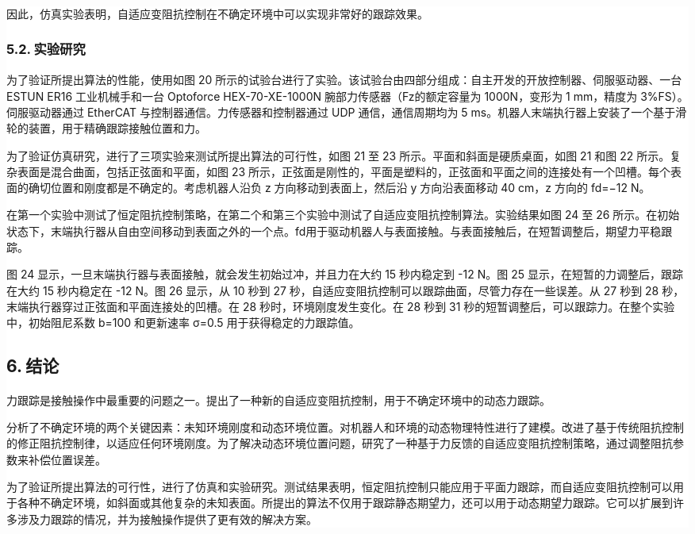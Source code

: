 因此，仿真实验表明，自适应变阻抗控制在不确定环境中可以实现非常好的跟踪效果。

### **5.2. 实验研究**

为了验证所提出算法的性能，使用如图 20 所示的试验台进行了实验。该试验台由四部分组成：自主开发的开放控制器、伺服驱动器、一台 ESTUN ER16 工业机械手和一台 Optoforce HEX-70-XE-1000N 腕部力传感器（Fz​ 的额定容量为 1000N，变形为 1 mm，精度为 3%FS）。伺服驱动器通过 EtherCAT 与控制器通信。力传感器和控制器通过 UDP 通信，通信周期均为 5 ms。机器人末端执行器上安装了一个基于滑轮的装置，用于精确跟踪接触位置和力。

为了验证仿真研究，进行了三项实验来测试所提出算法的可行性，如图 21 至 23 所示。平面和斜面是硬质桌面，如图 21 和图 22 所示。复杂表面是混合曲面，包括正弦面和平面，如图 23 所示，正弦面是刚性的，平面是塑料的，正弦面和平面之间的连接处有一个凹槽。每个表面的确切位置和刚度都是不确定的。考虑机器人沿负 z 方向移动到表面上，然后沿 y 方向沿表面移动 40 cm，z 方向的 fd​=−12 N。

在第一个实验中测试了恒定阻抗控制策略，在第二个和第三个实验中测试了自适应变阻抗控制算法。实验结果如图 24 至 26 所示。在初始状态下，末端执行器从自由空间移动到表面之外的一个点。fd​ 用于驱动机器人与表面接触。与表面接触后，在短暂调整后，期望力平稳跟踪。

图 24 显示，一旦末端执行器与表面接触，就会发生初始过冲，并且力在大约 15 秒内稳定到 \-12 N。图 25 显示，在短暂的力调整后，跟踪在大约 15 秒内稳定在 \-12 N。图 26 显示，从 10 秒到 27 秒，自适应变阻抗控制可以跟踪曲面，尽管力存在一些误差。从 27 秒到 28 秒，末端执行器穿过正弦面和平面连接处的凹槽。在 28 秒时，环境刚度发生变化。在 28 秒到 31 秒的短暂调整后，可以跟踪力。在整个实验中，初始阻尼系数 b=100 和更新速率 σ=0.5 用于获得稳定的力跟踪值。

## **6\. 结论**

力跟踪是接触操作中最重要的问题之一。提出了一种新的自适应变阻抗控制，用于不确定环境中的动态力跟踪。

分析了不确定环境的两个关键因素：未知环境刚度和动态环境位置。对机器人和环境的动态物理特性进行了建模。改进了基于传统阻抗控制的修正阻抗控制律，以适应任何环境刚度。为了解决动态环境位置问题，研究了一种基于力反馈的自适应变阻抗控制策略，通过调整阻抗参数来补偿位置误差。

为了验证所提出算法的可行性，进行了仿真和实验研究。测试结果表明，恒定阻抗控制只能应用于平面力跟踪，而自适应变阻抗控制可以用于各种不确定环境，如斜面或其他复杂的未知表面。所提出的算法不仅用于跟踪静态期望力，还可以用于动态期望力跟踪。它可以扩展到许多涉及力跟踪的情况，并为接触操作提供了更有效的解决方案。